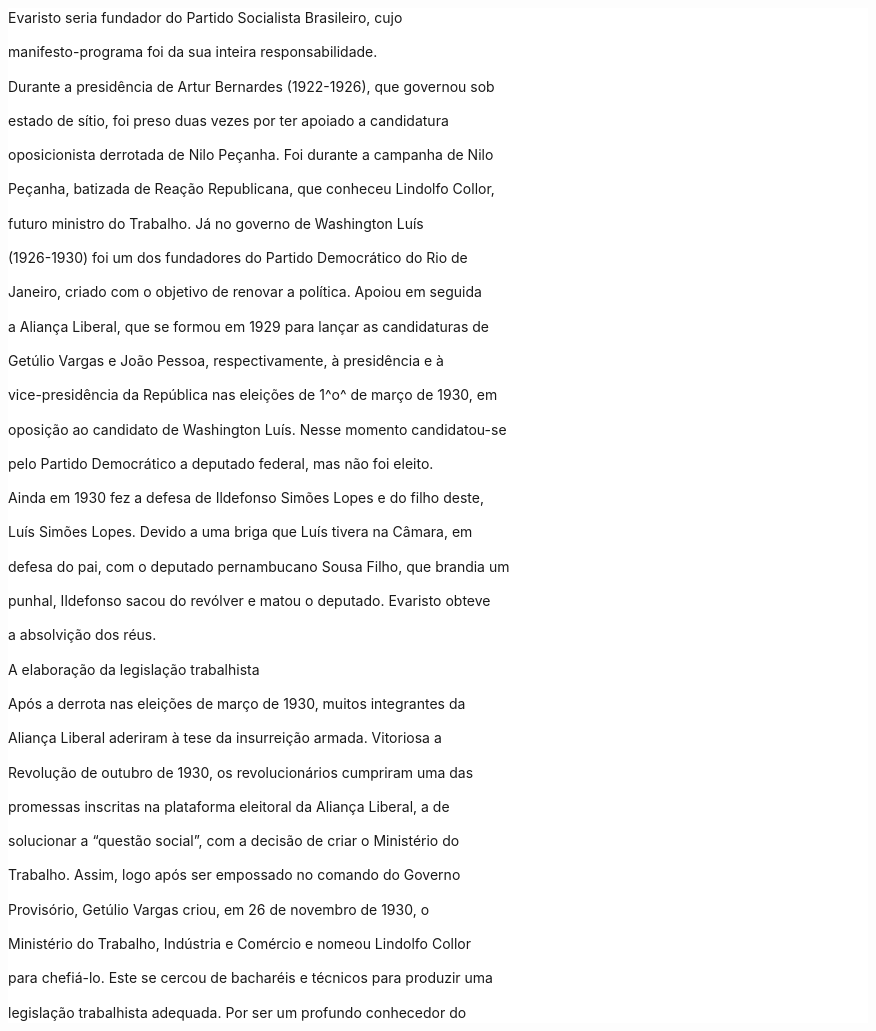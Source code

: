 Evaristo seria fundador do Partido Socialista Brasileiro, cujo

manifesto-programa foi da sua inteira responsabilidade.



Durante a presidência de Artur Bernardes (1922-1926), que governou sob

estado de sítio, foi preso duas vezes por ter apoiado a candidatura

oposicionista derrotada de Nilo Peçanha. Foi durante a campanha de Nilo

Peçanha, batizada de Reação Republicana, que conheceu Lindolfo Collor,

futuro ministro do Trabalho. Já no governo de Washington Luís

(1926-1930) foi um dos fundadores do Partido Democrático do Rio de

Janeiro, criado com o objetivo de renovar a política. Apoiou em seguida

a Aliança Liberal, que se formou em 1929 para lançar as candidaturas de

Getúlio Vargas e João Pessoa, respectivamente, à presidência e à

vice-presidência da República nas eleições de 1^o^ de março de 1930, em

oposição ao candidato de Washington Luís. Nesse momento candidatou-se

pelo Partido Democrático a deputado federal, mas não foi eleito.



Ainda em 1930 fez a defesa de Ildefonso Simões Lopes e do filho deste,

Luís Simões Lopes. Devido a uma briga que Luís tivera na Câmara, em

defesa do pai, com o deputado pernambucano Sousa Filho, que brandia um

punhal, Ildefonso sacou do revólver e matou o deputado. Evaristo obteve

a absolvição dos réus.



A elaboração da legislação trabalhista



Após a derrota nas eleições de março de 1930, muitos integrantes da

Aliança Liberal aderiram à tese da insurreição armada. Vitoriosa a

Revolução de outubro de 1930, os revolucionários cumpriram uma das

promessas inscritas na plataforma eleitoral da Aliança Liberal, a de

solucionar a “questão social”, com a decisão de criar o Ministério do

Trabalho. Assim, logo após ser empossado no comando do Governo

Provisório, Getúlio Vargas criou, em 26 de novembro de 1930, o

Ministério do Trabalho, Indústria e Comércio e nomeou Lindolfo Collor

para chefiá-lo. Este se cercou de bacharéis e técnicos para produzir uma

legislação trabalhista adequada. Por ser um profundo conhecedor do
